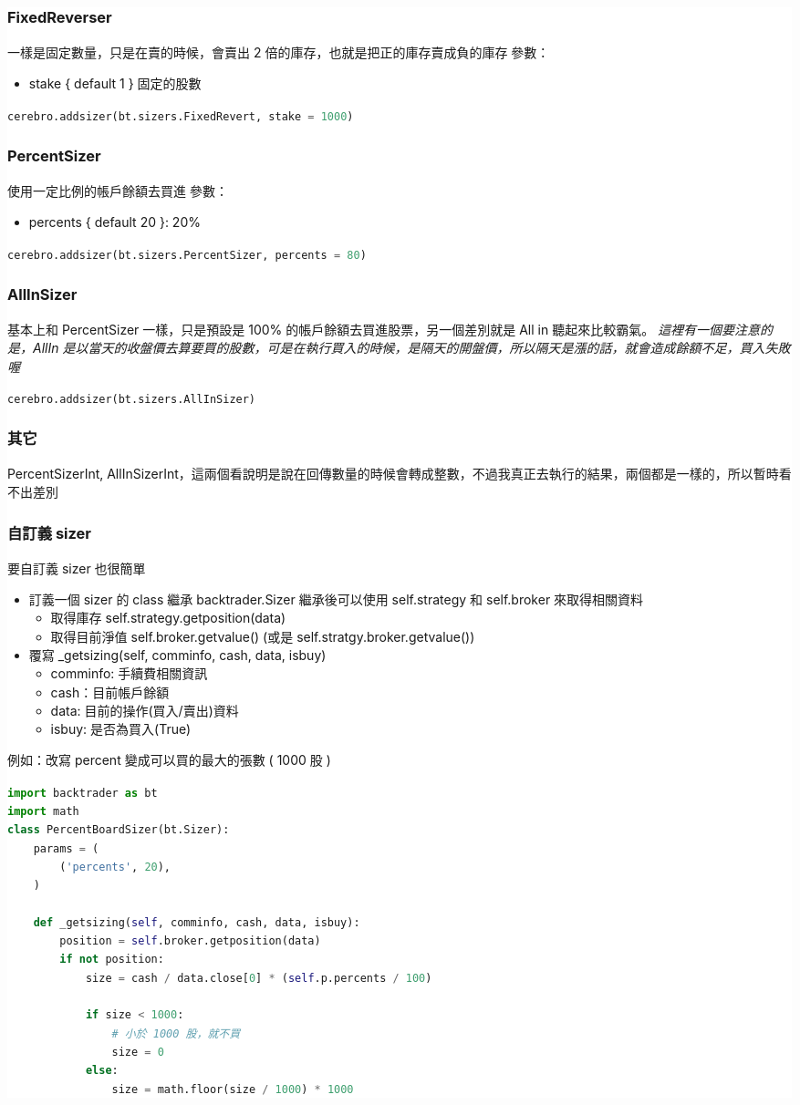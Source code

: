 ### FixedReverser

一樣是固定數量，只是在賣的時候，會賣出 2 倍的庫存，也就是把正的庫存賣成負的庫存
參數：

- stake { default 1 } 固定的股數

```python
cerebro.addsizer(bt.sizers.FixedRevert, stake = 1000)
```

### PercentSizer

使用一定比例的帳戶餘額去買進
參數：

- percents { default 20 }: 20%

```python
cerebro.addsizer(bt.sizers.PercentSizer, percents = 80)
```

### AllInSizer

基本上和 PercentSizer 一樣，只是預設是 100% 的帳戶餘額去買進股票，另一個差別就是 All in 聽起來比較霸氣。
*這裡有一個要注意的是，AllIn 是以當天的收盤價去算要買的股數，可是在執行買入的時候，是隔天的開盤價，所以隔天是漲的話，就會造成餘額不足，買入失敗喔*

```python
cerebro.addsizer(bt.sizers.AllInSizer)
```

### 其它

PercentSizerInt, AllInSizerInt，這兩個看說明是說在回傳數量的時候會轉成整數，不過我真正去執行的結果，兩個都是一樣的，所以暫時看不出差別

### 自訂義 sizer

要自訂義 sizer 也很簡單

- 訂義一個 sizer 的 class 繼承 backtrader.Sizer
  繼承後可以使用 self.strategy 和 self.broker 來取得相關資料
  - 取得庫存 self.strategy.getposition(data)
  - 取得目前淨值 self.broker.getvalue() (或是 self.stratgy.broker.getvalue())
- 覆寫 _getsizing(self, comminfo, cash, data, isbuy)
  - comminfo: 手續費相關資訊
  - cash：目前帳戶餘額
  - data: 目前的操作(買入/賣出)資料
  - isbuy: 是否為買入(True)

例如：改寫 percent 變成可以買的最大的張數 ( 1000 股 )

```python
import backtrader as bt
import math
class PercentBoardSizer(bt.Sizer):
    params = (
        ('percents', 20),
    )

    def _getsizing(self, comminfo, cash, data, isbuy):
        position = self.broker.getposition(data)
        if not position:
            size = cash / data.close[0] * (self.p.percents / 100)
            
            if size < 1000:
                # 小於 1000 股，就不買
                size = 0
            else:
                size = math.floor(size / 1000) * 1000
```